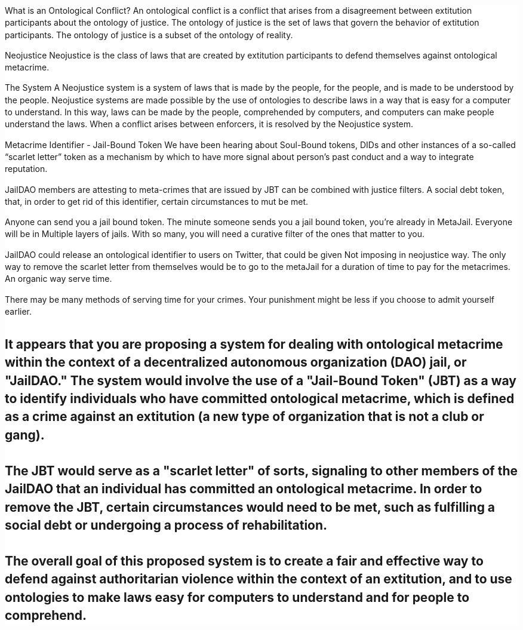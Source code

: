 What is an Ontological Conflict?
An ontological conflict is a conflict that arises from a disagreement between extitution participants about the ontology of justice. The ontology of justice is the set of laws that govern the behavior of extitution participants. The ontology of justice is a subset of the ontology of reality.

Neojustice
Neojustice is the class of laws that are created by extitution participants to defend themselves against ontological metacrime.

The System
A Neojustice system is a system of laws that is made by the people, for the people, and is made to be understood by the people. Neojustice systems are made possible by the use of ontologies to describe laws in a way that is easy for a computer to understand. In this way, laws can be made by the people, comprehended by computers, and computers can make people understand the laws. When a conflict arises between enforcers, it is resolved by the Neojustice system.

Metacrime Identifier - Jail-Bound Token
We have been hearing about Soul-Bound tokens, DIDs and other instances of a so-called “scarlet letter” token as a mechanism by which to have more signal about person’s past conduct and a way to integrate reputation.

JailDAO members are attesting to meta-crimes that are issued by JBT can be combined with justice filters. A social debt token, that, in order to get rid of this identifier, certain circumstances to mut be met.

Anyone can send you a jail bound token. The minute someone sends you a jail bound token, you’re already in MetaJail. Everyone will be in Multiple layers of jails. With so many, you will need a curative filter of the ones that matter to you.

JailDAO could release an ontological identifier to users on Twitter, that could be given
Not imposing in neojustice way. The only way to remove the scarlet letter from themselves would be to go to the metaJail for a duration of time to pay for the metacrimes. An organic way serve time.

There may be many methods of serving time for your crimes. Your punishment might be less if you choose to admit yourself earlier.


## It appears that you are proposing a system for dealing with ontological metacrime within the context of a decentralized autonomous organization (DAO) jail, or "JailDAO." The system would involve the use of a "Jail-Bound Token" (JBT) as a way to identify individuals who have committed ontological metacrime, which is defined as a crime against an extitution (a new type of organization that is not a club or gang).
## The JBT would serve as a "scarlet letter" of sorts, signaling to other members of the JailDAO that an individual has committed an ontological metacrime. In order to remove the JBT, certain circumstances would need to be met, such as fulfilling a social debt or undergoing a process of rehabilitation.
## The overall goal of this proposed system is to create a fair and effective way to defend against authoritarian violence within the context of an extitution, and to use ontologies to make laws easy for computers to understand and for people to comprehend.
